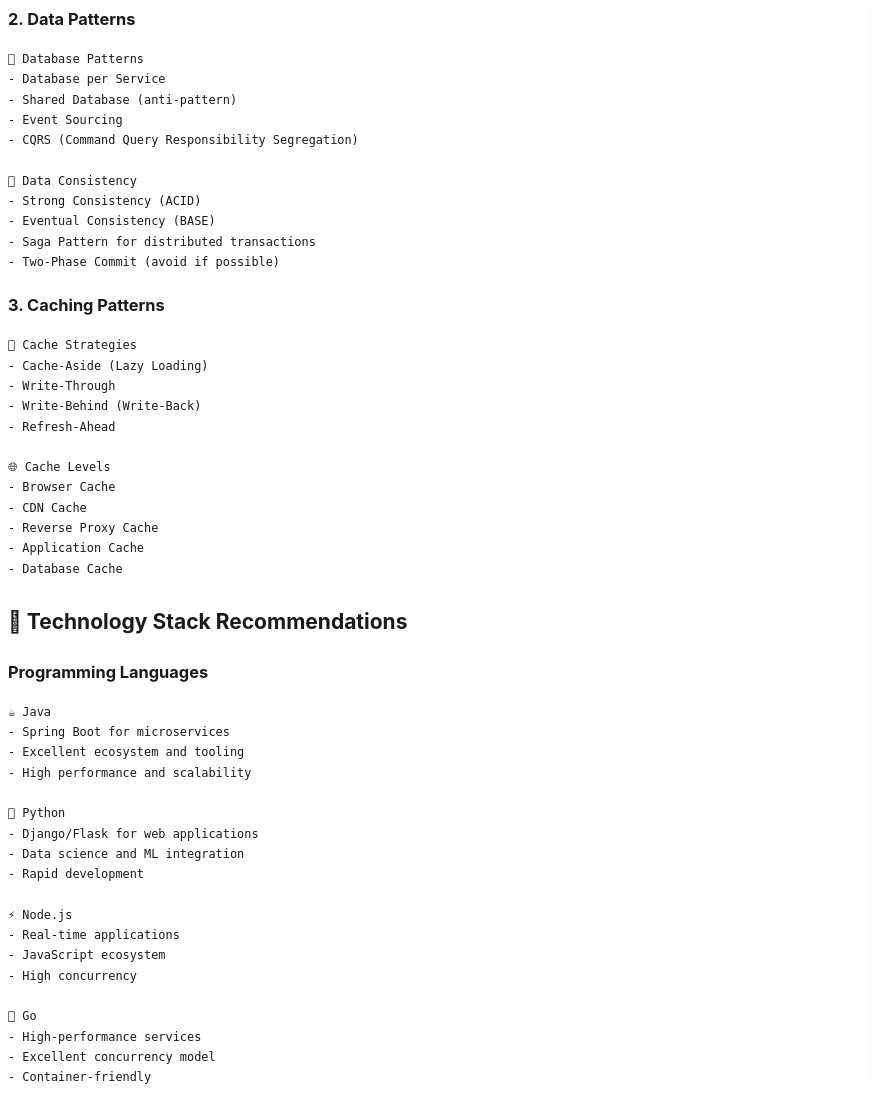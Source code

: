 ```
```

### **2. Data Patterns**

```
💾 Database Patterns
- Database per Service
- Shared Database (anti-pattern)
- Event Sourcing
- CQRS (Command Query Responsibility Segregation)

🔄 Data Consistency
- Strong Consistency (ACID)
- Eventual Consistency (BASE)
- Saga Pattern for distributed transactions
- Two-Phase Commit (avoid if possible)
```

### **3. Caching Patterns**

```
🏪 Cache Strategies
- Cache-Aside (Lazy Loading)
- Write-Through
- Write-Behind (Write-Back)
- Refresh-Ahead

🌐 Cache Levels
- Browser Cache
- CDN Cache
- Reverse Proxy Cache
- Application Cache
- Database Cache
```

## 🔧 Technology Stack Recommendations

### **Programming Languages**

```
☕ Java
- Spring Boot for microservices
- Excellent ecosystem and tooling
- High performance and scalability

🐍 Python
- Django/Flask for web applications
- Data science and ML integration
- Rapid development

⚡ Node.js
- Real-time applications
- JavaScript ecosystem
- High concurrency

🚀 Go
- High-performance services
- Excellent concurrency model
- Container-friendly
```
